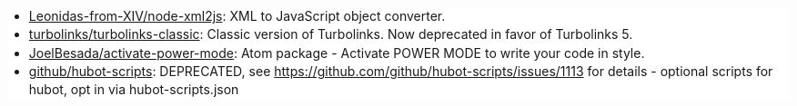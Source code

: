 * [Leonidas-from-XIV/node-xml2js](https://github.com/Leonidas-from-XIV/node-xml2js): XML to JavaScript object converter.
* [turbolinks/turbolinks-classic](https://github.com/turbolinks/turbolinks-classic): Classic version of Turbolinks. Now deprecated in favor of Turbolinks 5.
* [JoelBesada/activate-power-mode](https://github.com/JoelBesada/activate-power-mode): Atom package - Activate POWER MODE to write your code in style.
* [github/hubot-scripts](https://github.com/github/hubot-scripts): DEPRECATED, see https://github.com/github/hubot-scripts/issues/1113 for details - optional scripts for hubot, opt in via hubot-scripts.json
